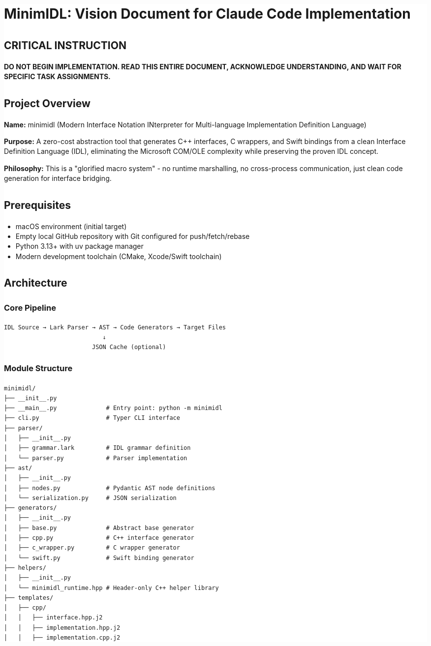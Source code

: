 # MinimIDL: Vision Document for Claude Code Implementation

## CRITICAL INSTRUCTION
**DO NOT BEGIN IMPLEMENTATION. READ THIS ENTIRE DOCUMENT, ACKNOWLEDGE UNDERSTANDING, AND WAIT FOR SPECIFIC TASK ASSIGNMENTS.**

## Project Overview

**Name:** minimidl (Modern Interface Notation INterpreter for Multi-language Implementation Definition Language)

**Purpose:** A zero-cost abstraction tool that generates C++ interfaces, C wrappers, and Swift bindings from a clean Interface Definition Language (IDL), eliminating the Microsoft COM/OLE complexity while preserving the proven IDL concept.

**Philosophy:** This is a "glorified macro system" - no runtime marshalling, no cross-process communication, just clean code generation for interface bridging.

## Prerequisites
- macOS environment (initial target)
- Empty local GitHub repository with Git configured for push/fetch/rebase
- Python 3.13+ with uv package manager
- Modern development toolchain (CMake, Xcode/Swift toolchain)

## Architecture

### Core Pipeline
```
IDL Source → Lark Parser → AST → Code Generators → Target Files
                            ↓
                         JSON Cache (optional)
```

### Module Structure
```
minimidl/
├── __init__.py
├── __main__.py              # Entry point: python -m minimidl
├── cli.py                   # Typer CLI interface
├── parser/
│   ├── __init__.py
│   ├── grammar.lark         # IDL grammar definition
│   └── parser.py            # Parser implementation
├── ast/
│   ├── __init__.py
│   ├── nodes.py             # Pydantic AST node definitions
│   └── serialization.py     # JSON serialization
├── generators/
│   ├── __init__.py
│   ├── base.py              # Abstract base generator
│   ├── cpp.py               # C++ interface generator
│   ├── c_wrapper.py         # C wrapper generator
│   └── swift.py             # Swift binding generator
├── helpers/
│   ├── __init__.py
│   └── minimidl_runtime.hpp # Header-only C++ helper library
├── templates/
│   ├── cpp/
│   │   ├── interface.hpp.j2
│   │   ├── implementation.hpp.j2
│   │   ├── implementation.cpp.j2
```